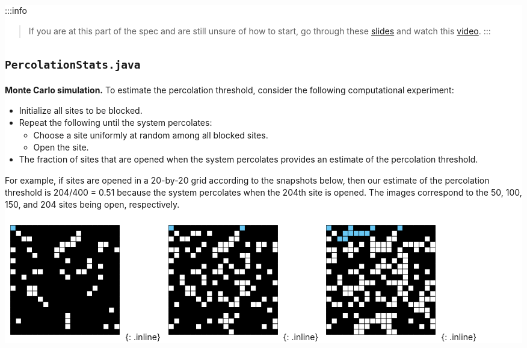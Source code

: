 :::info
>If you are at this part of the spec and are still unsure of how to start, go through
>these [slides](https://docs.google.com/presentation/d/12mvVbdoq7SKZy02u_i7Z7LCyrDCpbYmUhl_qqW95T_4/edit?usp=sharing) and
>watch this [video](https://www.youtube.com/watch?v=kIYKCsvG6UI&list=PLNSdoiHk6ujjZs46s6XVXEbZUuF1MIO7g).
:::

## `PercolationStats.java`

**Monte Carlo simulation.** To estimate the percolation threshold, consider the following computational experiment:

- Initialize all sites to be blocked.
- Repeat the following until the system percolates:
  - Choose a site uniformly at random among all blocked sites.
  - Open the site.
- The fraction of sites that are opened when the system percolates provides an estimate of the percolation threshold.

For example, if sites are opened in a 20-by-20 grid according to the snapshots below, then our estimate of the
percolation threshold is 204/400 = 0.51 because the system percolates when the 204th site is opened. The images
correspond to the 50, 100, 150, and 204 sites being open, respectively.

![percolation50](/img/cs61b/percolation-50.png){: .inline}
![percolation100](/img/cs61b/percolation-100.png){: .inline}
![percolation150](/img/cs61b/percolation-150.png){: .inline}